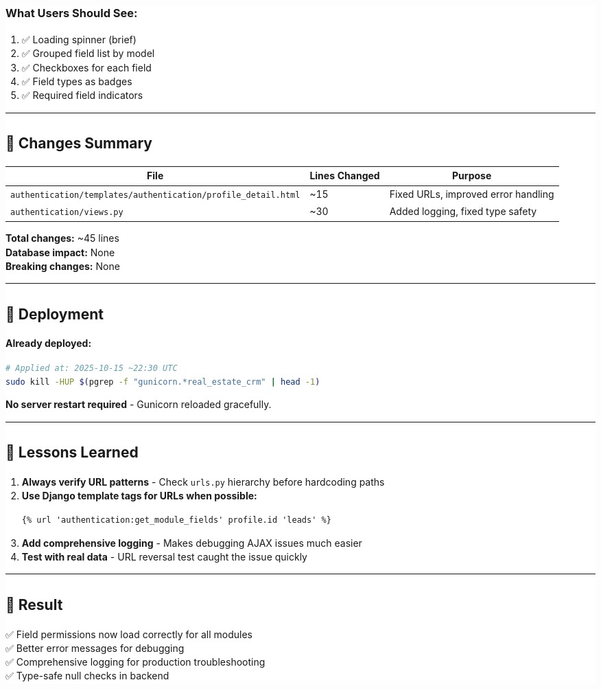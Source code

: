 ### What Users Should See:
1. ✅ Loading spinner (brief)
2. ✅ Grouped field list by model
3. ✅ Checkboxes for each field
4. ✅ Field types as badges
5. ✅ Required field indicators

---

## 🔄 Changes Summary

| File | Lines Changed | Purpose |
|------|---------------|---------|
| `authentication/templates/authentication/profile_detail.html` | ~15 | Fixed URLs, improved error handling |
| `authentication/views.py` | ~30 | Added logging, fixed type safety |

**Total changes:** ~45 lines  
**Database impact:** None  
**Breaking changes:** None

---

## 🚀 Deployment

**Already deployed:**
```bash
# Applied at: 2025-10-15 ~22:30 UTC
sudo kill -HUP $(pgrep -f "gunicorn.*real_estate_crm" | head -1)
```

**No server restart required** - Gunicorn reloaded gracefully.

---

## 📝 Lessons Learned

1. **Always verify URL patterns** - Check `urls.py` hierarchy before hardcoding paths
2. **Use Django template tags for URLs when possible:**
   ```django
   {% url 'authentication:get_module_fields' profile.id 'leads' %}
   ```
3. **Add comprehensive logging** - Makes debugging AJAX issues much easier
4. **Test with real data** - URL reversal test caught the issue quickly

---

## 🎯 Result

✅ Field permissions now load correctly for all modules  
✅ Better error messages for debugging  
✅ Comprehensive logging for production troubleshooting  
✅ Type-safe null checks in backend  
